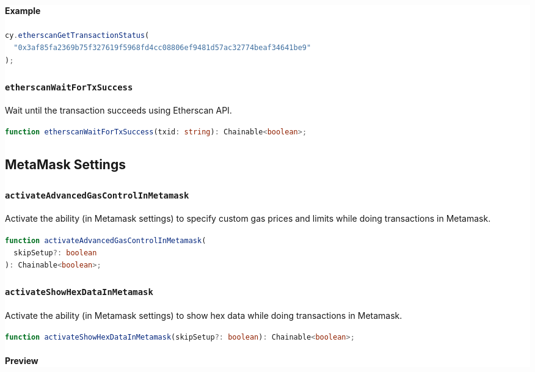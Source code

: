 #### Example

```typescript
cy.etherscanGetTransactionStatus(
  "0x3af85fa2369b75f327619f5968fd4cc08806ef9481d57ac32774beaf34641be9"
);
```

### **`etherscanWaitForTxSuccess`**

Wait until the transaction succeeds using Etherscan API.

```typescript
function etherscanWaitForTxSuccess(txid: string): Chainable<boolean>;
```

## MetaMask Settings

### **`activateAdvancedGasControlInMetamask`**

Activate the ability (in Metamask settings) to specify custom gas prices and limits while doing transactions in Metamask.

```typescript
function activateAdvancedGasControlInMetamask(
  skipSetup?: boolean
): Chainable<boolean>;
```

### **`activateShowHexDataInMetamask`**

Activate the ability (in Metamask settings) to show hex data while doing transactions in Metamask.

```typescript
function activateShowHexDataInMetamask(skipSetup?: boolean): Chainable<boolean>;
```

#### Preview
